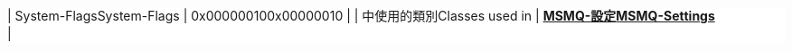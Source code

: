 | <span data-ttu-id="66af5-263">System-Flags</span><span class="sxs-lookup"><span data-stu-id="66af5-263">System-Flags</span></span>           | <span data-ttu-id="66af5-264">0x00000010</span><span class="sxs-lookup"><span data-stu-id="66af5-264">0x00000010</span></span>                                         |
| <span data-ttu-id="66af5-265">中使用的類別</span><span class="sxs-lookup"><span data-stu-id="66af5-265">Classes used in</span></span>        | [<span data-ttu-id="66af5-266">**MSMQ-設定**</span><span class="sxs-lookup"><span data-stu-id="66af5-266">**MSMQ-Settings**</span></span>](c-msmqsettings.md)<br/> |



 

 





